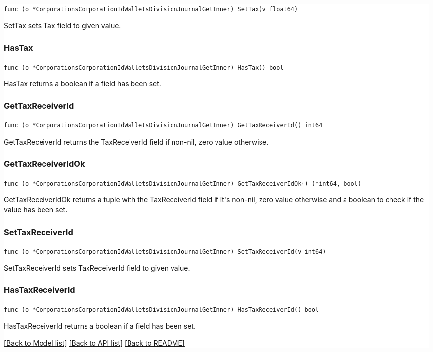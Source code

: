 `func (o *CorporationsCorporationIdWalletsDivisionJournalGetInner) SetTax(v float64)`

SetTax sets Tax field to given value.

### HasTax

`func (o *CorporationsCorporationIdWalletsDivisionJournalGetInner) HasTax() bool`

HasTax returns a boolean if a field has been set.

### GetTaxReceiverId

`func (o *CorporationsCorporationIdWalletsDivisionJournalGetInner) GetTaxReceiverId() int64`

GetTaxReceiverId returns the TaxReceiverId field if non-nil, zero value otherwise.

### GetTaxReceiverIdOk

`func (o *CorporationsCorporationIdWalletsDivisionJournalGetInner) GetTaxReceiverIdOk() (*int64, bool)`

GetTaxReceiverIdOk returns a tuple with the TaxReceiverId field if it's non-nil, zero value otherwise
and a boolean to check if the value has been set.

### SetTaxReceiverId

`func (o *CorporationsCorporationIdWalletsDivisionJournalGetInner) SetTaxReceiverId(v int64)`

SetTaxReceiverId sets TaxReceiverId field to given value.

### HasTaxReceiverId

`func (o *CorporationsCorporationIdWalletsDivisionJournalGetInner) HasTaxReceiverId() bool`

HasTaxReceiverId returns a boolean if a field has been set.


[[Back to Model list]](../README.md#documentation-for-models) [[Back to API list]](../README.md#documentation-for-api-endpoints) [[Back to README]](../README.md)


